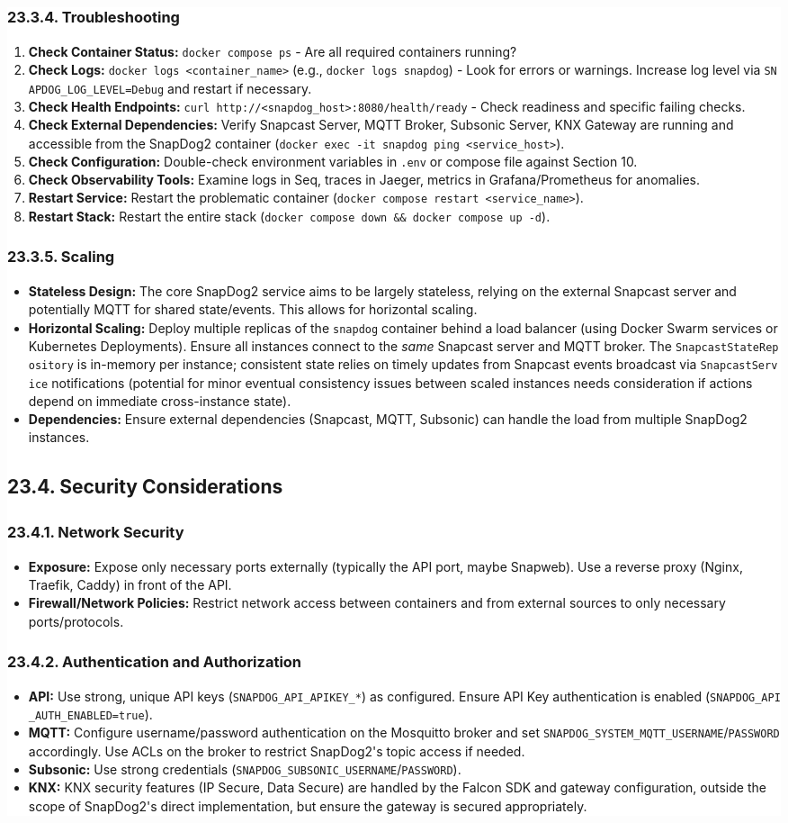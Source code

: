 ### 23.3.4. Troubleshooting

1. **Check Container Status:** `docker compose ps` - Are all required containers running?
2. **Check Logs:** `docker logs <container_name>` (e.g., `docker logs snapdog`) - Look for errors or warnings. Increase log level via `SNAPDOG_LOG_LEVEL=Debug` and restart if necessary.
3. **Check Health Endpoints:** `curl http://<snapdog_host>:8080/health/ready` - Check readiness and specific failing checks.
4. **Check External Dependencies:** Verify Snapcast Server, MQTT Broker, Subsonic Server, KNX Gateway are running and accessible from the SnapDog2 container (`docker exec -it snapdog ping <service_host>`).
5. **Check Configuration:** Double-check environment variables in `.env` or compose file against Section 10.
6. **Check Observability Tools:** Examine logs in Seq, traces in Jaeger, metrics in Grafana/Prometheus for anomalies.
7. **Restart Service:** Restart the problematic container (`docker compose restart <service_name>`).
8. **Restart Stack:** Restart the entire stack (`docker compose down && docker compose up -d`).

### 23.3.5. Scaling

* **Stateless Design:** The core SnapDog2 service aims to be largely stateless, relying on the external Snapcast server and potentially MQTT for shared state/events. This allows for horizontal scaling.
* **Horizontal Scaling:** Deploy multiple replicas of the `snapdog` container behind a load balancer (using Docker Swarm services or Kubernetes Deployments). Ensure all instances connect to the *same* Snapcast server and MQTT broker. The `SnapcastStateRepository` is in-memory per instance; consistent state relies on timely updates from Snapcast events broadcast via `SnapcastService` notifications (potential for minor eventual consistency issues between scaled instances needs consideration if actions depend on immediate cross-instance state).
* **Dependencies:** Ensure external dependencies (Snapcast, MQTT, Subsonic) can handle the load from multiple SnapDog2 instances.

## 23.4. Security Considerations

### 23.4.1. Network Security

* **Exposure:** Expose only necessary ports externally (typically the API port, maybe Snapweb). Use a reverse proxy (Nginx, Traefik, Caddy) in front of the API.
* **Firewall/Network Policies:** Restrict network access between containers and from external sources to only necessary ports/protocols.

### 23.4.2. Authentication and Authorization

* **API:** Use strong, unique API keys (`SNAPDOG_API_APIKEY_*`) as configured. Ensure API Key authentication is enabled (`SNAPDOG_API_AUTH_ENABLED=true`).
* **MQTT:** Configure username/password authentication on the Mosquitto broker and set `SNAPDOG_SYSTEM_MQTT_USERNAME`/`PASSWORD` accordingly. Use ACLs on the broker to restrict SnapDog2's topic access if needed.
* **Subsonic:** Use strong credentials (`SNAPDOG_SUBSONIC_USERNAME`/`PASSWORD`).
* **KNX:** KNX security features (IP Secure, Data Secure) are handled by the Falcon SDK and gateway configuration, outside the scope of SnapDog2's direct implementation, but ensure the gateway is secured appropriately.
